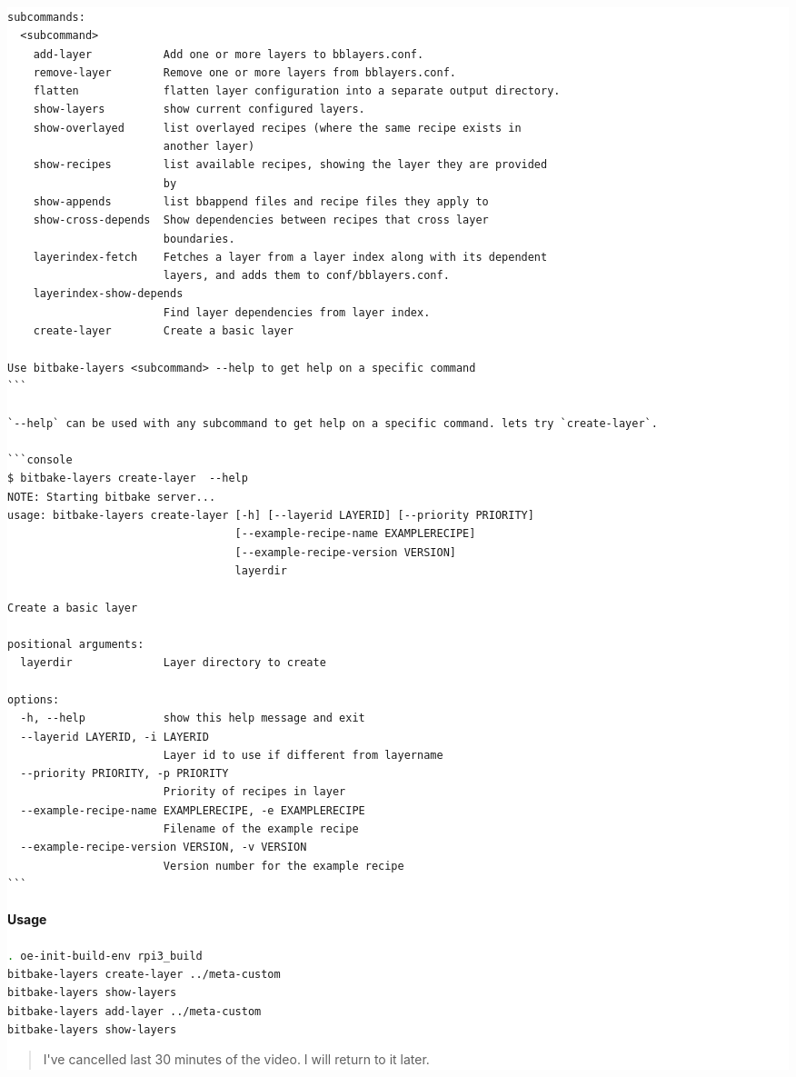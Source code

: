     subcommands:
      <subcommand>
        add-layer           Add one or more layers to bblayers.conf.
        remove-layer        Remove one or more layers from bblayers.conf.
        flatten             flatten layer configuration into a separate output directory.
        show-layers         show current configured layers.
        show-overlayed      list overlayed recipes (where the same recipe exists in
                            another layer)
        show-recipes        list available recipes, showing the layer they are provided
                            by
        show-appends        list bbappend files and recipe files they apply to
        show-cross-depends  Show dependencies between recipes that cross layer
                            boundaries.
        layerindex-fetch    Fetches a layer from a layer index along with its dependent
                            layers, and adds them to conf/bblayers.conf.
        layerindex-show-depends
                            Find layer dependencies from layer index.
        create-layer        Create a basic layer

    Use bitbake-layers <subcommand> --help to get help on a specific command
    ```

    `--help` can be used with any subcommand to get help on a specific command. lets try `create-layer`.

    ```console
    $ bitbake-layers create-layer  --help
    NOTE: Starting bitbake server...
    usage: bitbake-layers create-layer [-h] [--layerid LAYERID] [--priority PRIORITY]
                                       [--example-recipe-name EXAMPLERECIPE]
                                       [--example-recipe-version VERSION]
                                       layerdir

    Create a basic layer

    positional arguments:
      layerdir              Layer directory to create

    options:
      -h, --help            show this help message and exit
      --layerid LAYERID, -i LAYERID
                            Layer id to use if different from layername
      --priority PRIORITY, -p PRIORITY
                            Priority of recipes in layer
      --example-recipe-name EXAMPLERECIPE, -e EXAMPLERECIPE
                            Filename of the example recipe
      --example-recipe-version VERSION, -v VERSION
                            Version number for the example recipe
    ```

#### Usage

```bash
. oe-init-build-env rpi3_build
bitbake-layers create-layer ../meta-custom
bitbake-layers show-layers
bitbake-layers add-layer ../meta-custom
bitbake-layers show-layers
```

> I've cancelled last 30 minutes of the video. I will return to it later.
